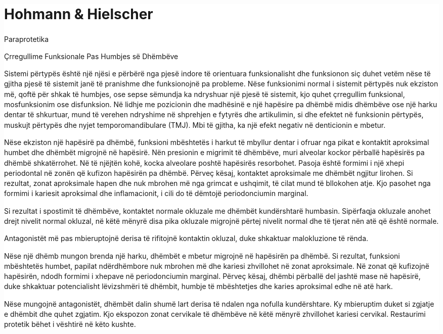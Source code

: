 # Hohmann & Hielscher

&#x20;Paraprotetika

&#x20;

&#x20;Çrregullime Funksionale Pas Humbjes së Dhëmbëve

&#x20;

Sistemi përtypës është një njësi e përbërë nga pjesë indore të orientuara funksionalisht dhe funksionon siç duhet vetëm nëse të gjitha pjesë të sistemit janë të pranishme dhe funksionojnë pa probleme. Nëse funksionimi normal i sistemit përtypës nuk ekziston më, qoftë për shkak të humbjes, ose sepse sëmundja ka ndryshuar një pjesë të sistemit, kjo quhet çrregullim funksional, mosfunksionim ose disfunksion. Në lidhje me pozicionin dhe madhësinë e një hapësire pa dhëmbë midis dhëmbëve ose një harku dentar të shkurtuar, mund të verehen ndryshime në shprehjen e fytyrës dhe artikulimin, si dhe efektet në funksionin përtypës, muskujt përtypës dhe nyjet temporomandibulare (TMJ). Mbi të gjitha, ka një efekt negativ në denticionin e mbetur.

&#x20;

Nëse ekziston një hapësirë pa dhëmbë, funksioni mbështetës i harkut të mbyllur dentar i ofruar nga pikat e kontaktit aproksimal humbet dhe dhëmbët migrojnë në hapësirë. Nën presionin e migrimit të dhëmbëve, muri alveolar kockor përballë hapësirës pa dhëmbë shkatërrohet. Në të njëjtën kohë, kocka alveolare poshtë hapësirës resorbohet. Pasoja është formimi i një xhepi periodontal në zonën që kufizon hapësirën pa dhëmbë. Përveç kësaj, kontaktet aproksimale me dhëmbët ngjitur lirohen. Si rezultat, zonat aproksimale hapen dhe nuk mbrohen më nga grimcat e ushqimit, të cilat mund të bllokohen atje. Kjo pasohet nga formimi i kariesit aproksimal dhe inflamacionit, i cili do të dëmtojë periodonciumin marginal.

&#x20;

Si rezultat i spostimit të dhëmbëve, kontaktet normale okluzale me dhëmbët kundërshtarë humbasin. Sipërfaqja okluzale anohet drejt nivelit normal okluzal, në këtë mënyrë disa pika okluzale migrojnë përtej nivelit normal dhe të tjerat nën atë që është normale.

&#x20;

Antagonistët më pas mbieruptojnë derisa të rifitojnë kontaktin okluzal, duke shkaktuar malokluzione të rënda.

&#x20;

Nëse një dhëmb mungon brenda një harku, dhëmbët e mbetur migrojnë në hapësirën pa dhëmbë. Si rezultat, funksioni mbështetës humbet, papilat ndërdhëmbore nuk mbrohen më dhe kariesi zhvillohet në zonat aproksimale. Në zonat që kufizojnë hapësirën, ndodh formimi i xhepave në periodonciumin marginal. Përveç kësaj, dhëmbi përballë del jashtë mase në hapësirë, duke shkaktuar potencialisht lëvizshmëri të dhëmbit, humbje të mbështetjes dhe karies aproksimal edhe në atë hark.

&#x20;

Nëse mungojnë antagonistët, dhëmbët dalin shumë lart derisa të ndalen nga nofulla kundërshtare. Ky mbieruptim duket si zgjatje e dhëmbit dhe quhet zgjatim. Kjo ekspozon zonat cervikale të dhëmbëve në këtë mënyrë zhvillohet kariesi cervikal. Restaurimi protetik bëhet i vështirë në këto kushte.

&#x20;
